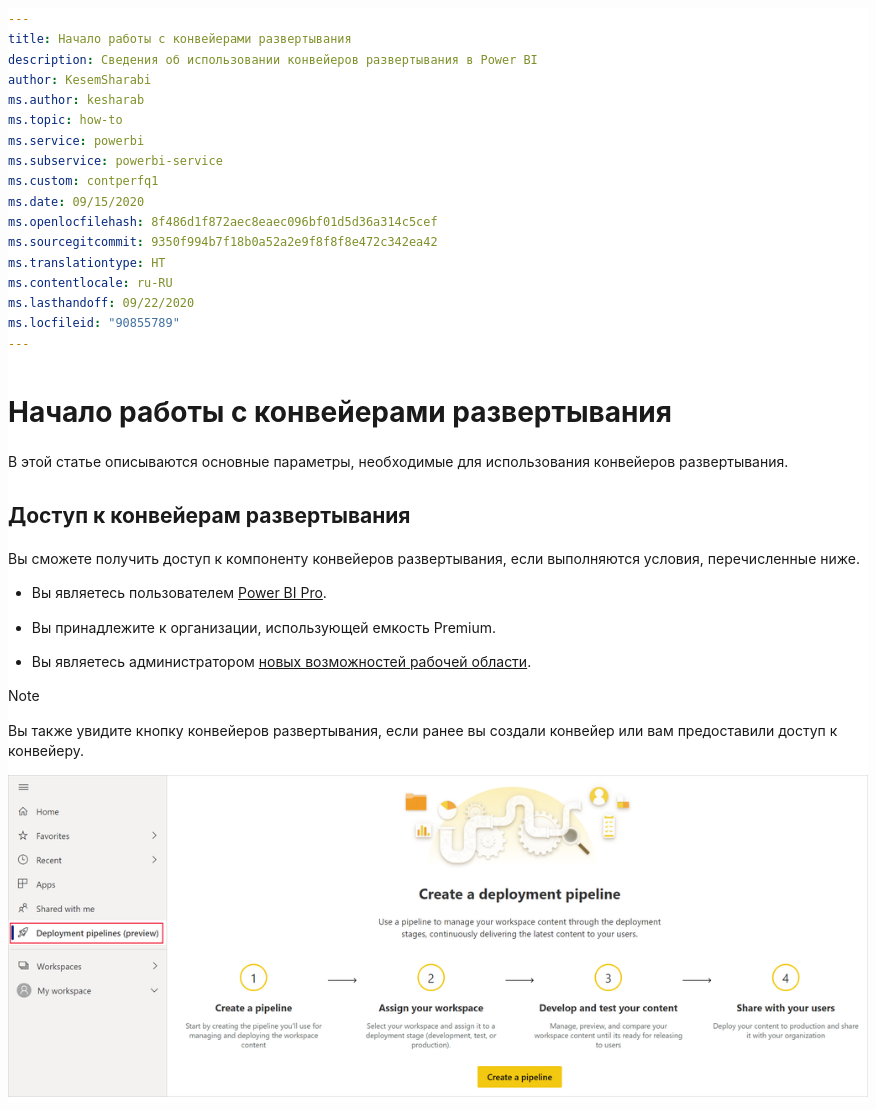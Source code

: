 ```yaml
---
title: Начало работы с конвейерами развертывания
description: Сведения об использовании конвейеров развертывания в Power BI
author: KesemSharabi
ms.author: kesharab
ms.topic: how-to
ms.service: powerbi
ms.subservice: powerbi-service
ms.custom: contperfq1
ms.date: 09/15/2020
ms.openlocfilehash: 8f486d1f872aec8eaec096bf01d5d36a314c5cef
ms.sourcegitcommit: 9350f994b7f18b0a52a2e9f8f8f8e472c342ea42
ms.translationtype: HT
ms.contentlocale: ru-RU
ms.lasthandoff: 09/22/2020
ms.locfileid: "90855789"
---
```

# <a name="get-started-with-deployment-pipelines"></a>Начало работы с конвейерами развертывания

В этой статье описываются основные параметры, необходимые для использования конвейеров развертывания.

## <a name="accessing-deployment-pipelines"></a>Доступ к конвейерам развертывания

Вы сможете получить доступ к компоненту конвейеров развертывания, если выполняются условия, перечисленные ниже.

* Вы являетесь пользователем [Power BI Pro](../admin/service-admin-purchasing-power-bi-pro.md).

* Вы принадлежите к организации, использующей емкость Premium.

* Вы являетесь администратором [новых возможностей рабочей области](../collaborate-share/service-create-the-new-workspaces.md).

>[!NOTE]
> Вы также увидите кнопку конвейеров развертывания, если ранее вы создали конвейер или вам предоставили доступ к конвейеру.

![Снимок экрана целевой страницы конвейеров развертывания.](media/deployment-pipelines-get-started/creating-pipeline.png)
